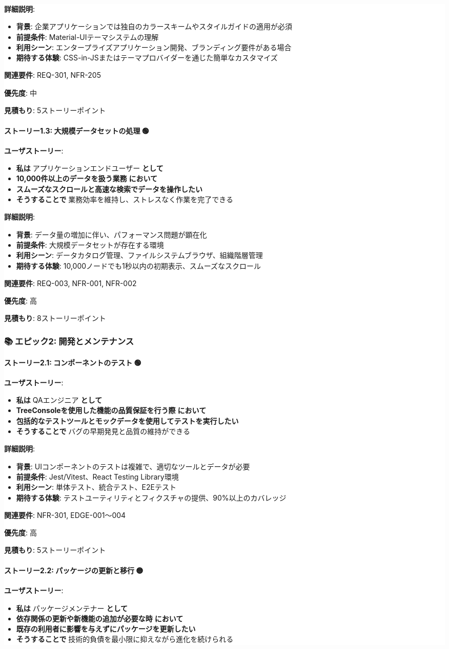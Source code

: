**詳細説明**:
- **背景**: 企業アプリケーションでは独自のカラースキームやスタイルガイドの適用が必須
- **前提条件**: Material-UIテーマシステムの理解
- **利用シーン**: エンタープライズアプリケーション開発、ブランディング要件がある場合
- **期待する体験**: CSS-in-JSまたはテーマプロバイダーを通じた簡単なカスタマイズ

**関連要件**: REQ-301, NFR-205

**優先度**: 中

**見積もり**: 5ストーリーポイント

#### ストーリー1.3: 大規模データセットの処理 🟢

**ユーザストーリー**:
- **私は** アプリケーションエンドユーザー **として**
- **10,000件以上のデータを扱う業務** **において**
- **スムーズなスクロールと高速な検索でデータを操作したい**
- **そうすることで** 業務効率を維持し、ストレスなく作業を完了できる

**詳細説明**:
- **背景**: データ量の増加に伴い、パフォーマンス問題が顕在化
- **前提条件**: 大規模データセットが存在する環境
- **利用シーン**: データカタログ管理、ファイルシステムブラウザ、組織階層管理
- **期待する体験**: 10,000ノードでも1秒以内の初期表示、スムーズなスクロール

**関連要件**: REQ-003, NFR-001, NFR-002

**優先度**: 高

**見積もり**: 8ストーリーポイント

### 📚 エピック2: 開発とメンテナンス

#### ストーリー2.1: コンポーネントのテスト 🟢

**ユーザストーリー**:
- **私は** QAエンジニア **として**
- **TreeConsoleを使用した機能の品質保証を行う際** **において**
- **包括的なテストツールとモックデータを使用してテストを実行したい**
- **そうすることで** バグの早期発見と品質の維持ができる

**詳細説明**:
- **背景**: UIコンポーネントのテストは複雑で、適切なツールとデータが必要
- **前提条件**: Jest/Vitest、React Testing Library環境
- **利用シーン**: 単体テスト、統合テスト、E2Eテスト
- **期待する体験**: テストユーティリティとフィクスチャの提供、90%以上のカバレッジ

**関連要件**: NFR-301, EDGE-001〜004

**優先度**: 高

**見積もり**: 5ストーリーポイント

#### ストーリー2.2: パッケージの更新と移行 🟡

**ユーザストーリー**:
- **私は** パッケージメンテナー **として**
- **依存関係の更新や新機能の追加が必要な時** **において**
- **既存の利用者に影響を与えずにパッケージを更新したい**
- **そうすることで** 技術的負債を最小限に抑えながら進化を続けられる

